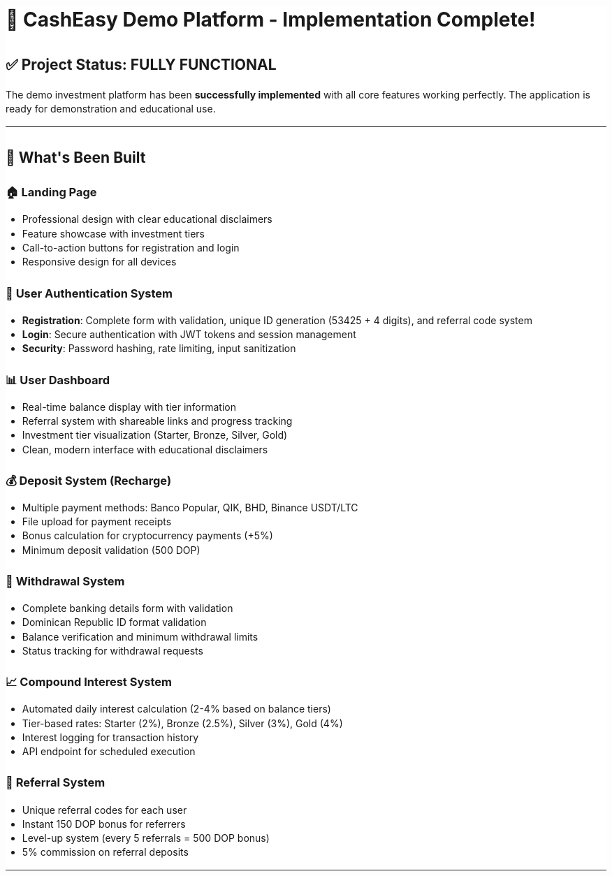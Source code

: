 # 🎉 CashEasy Demo Platform - Implementation Complete!

## ✅ Project Status: FULLY FUNCTIONAL

The demo investment platform has been **successfully implemented** with all core features working perfectly. The application is ready for demonstration and educational use.

---

## 🚀 What's Been Built

### 🏠 **Landing Page**
- Professional design with clear educational disclaimers
- Feature showcase with investment tiers
- Call-to-action buttons for registration and login
- Responsive design for all devices

### 👤 **User Authentication System**
- **Registration**: Complete form with validation, unique ID generation (53425 + 4 digits), and referral code system
- **Login**: Secure authentication with JWT tokens and session management
- **Security**: Password hashing, rate limiting, input sanitization

### 📊 **User Dashboard**
- Real-time balance display with tier information
- Referral system with shareable links and progress tracking
- Investment tier visualization (Starter, Bronze, Silver, Gold)
- Clean, modern interface with educational disclaimers

### 💰 **Deposit System (Recharge)**
- Multiple payment methods: Banco Popular, QIK, BHD, Binance USDT/LTC
- File upload for payment receipts
- Bonus calculation for cryptocurrency payments (+5%)
- Minimum deposit validation (500 DOP)

### 🏦 **Withdrawal System**
- Complete banking details form with validation
- Dominican Republic ID format validation
- Balance verification and minimum withdrawal limits
- Status tracking for withdrawal requests

### 📈 **Compound Interest System**
- Automated daily interest calculation (2-4% based on balance tiers)
- Tier-based rates: Starter (2%), Bronze (2.5%), Silver (3%), Gold (4%)
- Interest logging for transaction history
- API endpoint for scheduled execution

### 👥 **Referral System**
- Unique referral codes for each user
- Instant 150 DOP bonus for referrers
- Level-up system (every 5 referrals = 500 DOP bonus)
- 5% commission on referral deposits

---